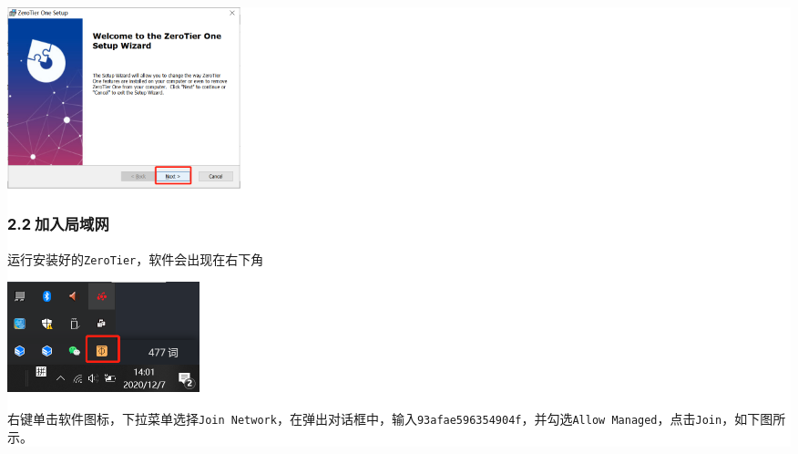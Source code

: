 <img src=".\res\微信截图_20201207135924.png" style="zoom: 33%;" />

### 2.2 加入局域网

运行安装好的`ZeroTier`，软件会出现在右下角

<img src=".\res\微信截图_20201207140139.png" style="zoom:50%;" />

右键单击软件图标，下拉菜单选择`Join Network`，在弹出对话框中，输入`93afae596354904f`，并勾选`Allow Managed`，点击`Join`，如下图所示。
